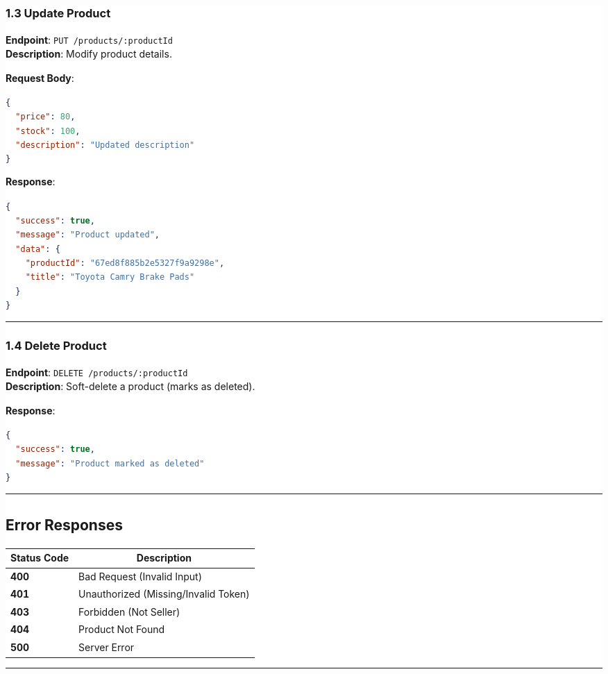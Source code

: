 
### **1.3 Update Product**  
**Endpoint**: `PUT /products/:productId`  
**Description**: Modify product details.  

**Request Body**:  
```json
{
  "price": 80,
  "stock": 100,
  "description": "Updated description"
}
```

**Response**:  
```json
{
  "success": true,
  "message": "Product updated",
  "data": {
    "productId": "67ed8f885b2e5327f9a9298e",
    "title": "Toyota Camry Brake Pads"
  }
}
```

---

### **1.4 Delete Product**  
**Endpoint**: `DELETE /products/:productId`  
**Description**: Soft-delete a product (marks as deleted).  

**Response**:  
```json
{
  "success": true,
  "message": "Product marked as deleted"
}
```

---

## **Error Responses**  
| Status Code | Description |
|-------------|-------------|
| **400** | Bad Request (Invalid Input) |
| **401** | Unauthorized (Missing/Invalid Token) |
| **403** | Forbidden (Not Seller) |
| **404** | Product Not Found |
| **500** | Server Error |

---